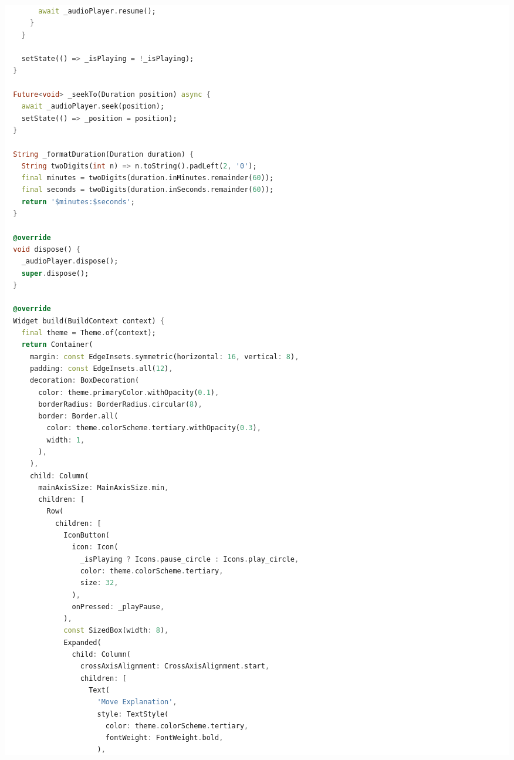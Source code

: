 ```dart
        await _audioPlayer.resume();
      }
    }

    setState(() => _isPlaying = !_isPlaying);
  }

  Future<void> _seekTo(Duration position) async {
    await _audioPlayer.seek(position);
    setState(() => _position = position);
  }

  String _formatDuration(Duration duration) {
    String twoDigits(int n) => n.toString().padLeft(2, '0');
    final minutes = twoDigits(duration.inMinutes.remainder(60));
    final seconds = twoDigits(duration.inSeconds.remainder(60));
    return '$minutes:$seconds';
  }

  @override
  void dispose() {
    _audioPlayer.dispose();
    super.dispose();
  }

  @override
  Widget build(BuildContext context) {
    final theme = Theme.of(context);
    return Container(
      margin: const EdgeInsets.symmetric(horizontal: 16, vertical: 8),
      padding: const EdgeInsets.all(12),
      decoration: BoxDecoration(
        color: theme.primaryColor.withOpacity(0.1),
        borderRadius: BorderRadius.circular(8),
        border: Border.all(
          color: theme.colorScheme.tertiary.withOpacity(0.3),
          width: 1,
        ),
      ),
      child: Column(
        mainAxisSize: MainAxisSize.min,
        children: [
          Row(
            children: [
              IconButton(
                icon: Icon(
                  _isPlaying ? Icons.pause_circle : Icons.play_circle,
                  color: theme.colorScheme.tertiary,
                  size: 32,
                ),
                onPressed: _playPause,
              ),
              const SizedBox(width: 8),
              Expanded(
                child: Column(
                  crossAxisAlignment: CrossAxisAlignment.start,
                  children: [
                    Text(
                      'Move Explanation',
                      style: TextStyle(
                        color: theme.colorScheme.tertiary,
                        fontWeight: FontWeight.bold,
                      ),
```